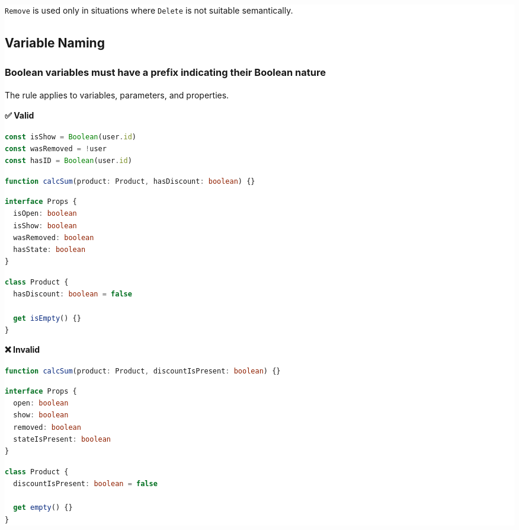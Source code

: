 `Remove` is used only in situations where `Delete` is not suitable semantically.

## Variable Naming

### Boolean variables must have a prefix indicating their Boolean nature

The rule applies to variables, parameters, and properties.

**✅ Valid**

```ts
const isShow = Boolean(user.id)
const wasRemoved = !user
const hasID = Boolean(user.id)
```

```ts
function calcSum(product: Product, hasDiscount: boolean) {}
```

```ts
interface Props {
  isOpen: boolean
  isShow: boolean
  wasRemoved: boolean
  hasState: boolean
}
```

```ts
class Product {
  hasDiscount: boolean = false

  get isEmpty() {}
}
```

**❌ Invalid**

```ts
function calcSum(product: Product, discountIsPresent: boolean) {}
```

```ts
interface Props {
  open: boolean
  show: boolean
  removed: boolean
  stateIsPresent: boolean
}
```

```ts
class Product {
  discountIsPresent: boolean = false

  get empty() {}
}
```
